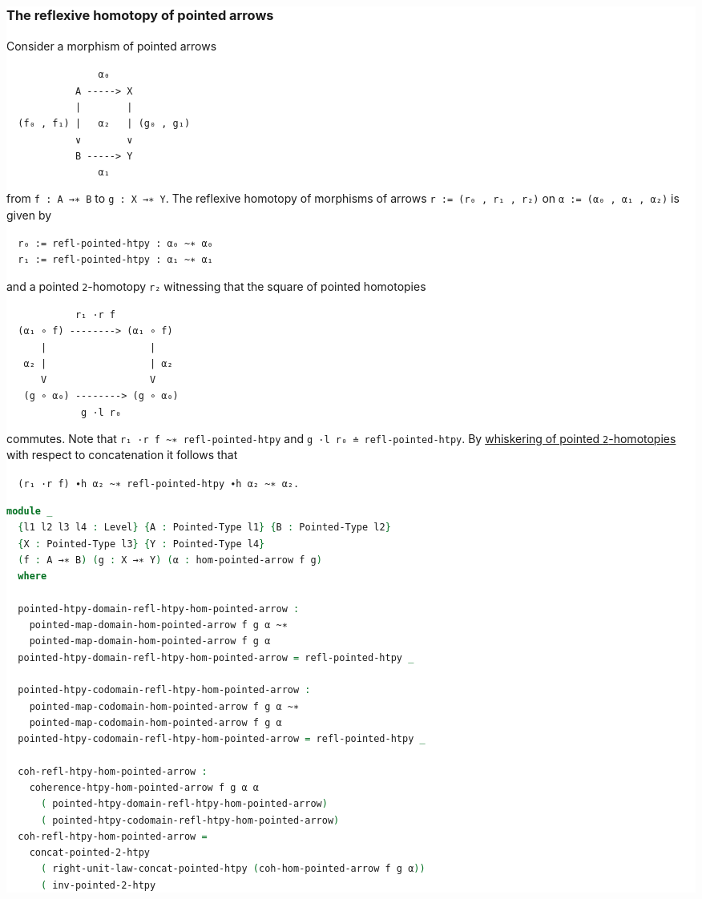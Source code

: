 ### The reflexive homotopy of pointed arrows

Consider a morphism of pointed arrows

```text
                α₀
            A -----> X
            |        |
  (f₀ , f₁) |   α₂   | (g₀ , g₁)
            ∨        ∨
            B -----> Y
                α₁
```

from `f : A →∗ B` to `g : X →∗ Y`. The reflexive homotopy of morphisms of arrows
`r := (r₀ , r₁ , r₂)` on `α := (α₀ , α₁ , α₂)` is given by

```text
  r₀ := refl-pointed-htpy : α₀ ~∗ α₀
  r₁ := refl-pointed-htpy : α₁ ~∗ α₁
```

and a pointed `2`-homotopy `r₂` witnessing that the square of pointed homotopies

```text
            r₁ ·r f
  (α₁ ∘ f) --------> (α₁ ∘ f)
      |                  |
   α₂ |                  | α₂
      V                  V
   (g ∘ α₀) --------> (g ∘ α₀)
             g ·l r₀
```

commutes. Note that `r₁ ·r f ~∗ refl-pointed-htpy` and
`g ·l r₀ ≐ refl-pointed-htpy`. By
[whiskering of pointed `2`-homotopies](structured-types.whiskering-pointed-2-homotopies-concatenation.md)
with respect to concatenation it follows that

```text
  (r₁ ·r f) ∙h α₂ ~∗ refl-pointed-htpy ∙h α₂ ~∗ α₂.
```

```agda
module _
  {l1 l2 l3 l4 : Level} {A : Pointed-Type l1} {B : Pointed-Type l2}
  {X : Pointed-Type l3} {Y : Pointed-Type l4}
  (f : A →∗ B) (g : X →∗ Y) (α : hom-pointed-arrow f g)
  where

  pointed-htpy-domain-refl-htpy-hom-pointed-arrow :
    pointed-map-domain-hom-pointed-arrow f g α ~∗
    pointed-map-domain-hom-pointed-arrow f g α
  pointed-htpy-domain-refl-htpy-hom-pointed-arrow = refl-pointed-htpy _

  pointed-htpy-codomain-refl-htpy-hom-pointed-arrow :
    pointed-map-codomain-hom-pointed-arrow f g α ~∗
    pointed-map-codomain-hom-pointed-arrow f g α
  pointed-htpy-codomain-refl-htpy-hom-pointed-arrow = refl-pointed-htpy _

  coh-refl-htpy-hom-pointed-arrow :
    coherence-htpy-hom-pointed-arrow f g α α
      ( pointed-htpy-domain-refl-htpy-hom-pointed-arrow)
      ( pointed-htpy-codomain-refl-htpy-hom-pointed-arrow)
  coh-refl-htpy-hom-pointed-arrow =
    concat-pointed-2-htpy
      ( right-unit-law-concat-pointed-htpy (coh-hom-pointed-arrow f g α))
      ( inv-pointed-2-htpy
```